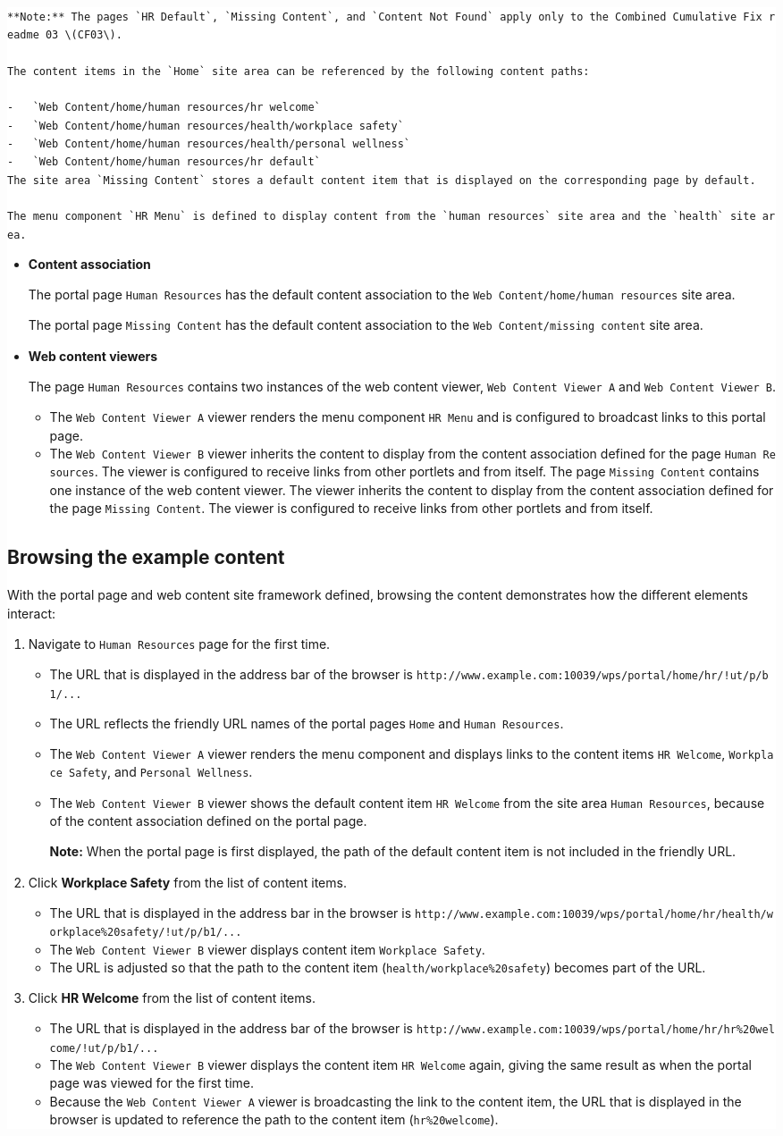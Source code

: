     **Note:** The pages `HR Default`, `Missing Content`, and `Content Not Found` apply only to the Combined Cumulative Fix readme 03 \(CF03\).

    The content items in the `Home` site area can be referenced by the following content paths:

    -   `Web Content/home/human resources/hr welcome`
    -   `Web Content/home/human resources/health/workplace safety`
    -   `Web Content/home/human resources/health/personal wellness`
    -   `Web Content/home/human resources/hr default`
    The site area `Missing Content` stores a default content item that is displayed on the corresponding page by default.

    The menu component `HR Menu` is defined to display content from the `human resources` site area and the `health` site area.

-   **Content association**

    The portal page `Human Resources` has the default content association to the `Web Content/home/human resources` site area.

    The portal page `Missing Content` has the default content association to the `Web Content/missing content` site area.

-   **Web content viewers**

    The page `Human Resources` contains two instances of the web content viewer, `Web Content Viewer A` and `Web Content Viewer B`.

    -   The `Web Content Viewer A` viewer renders the menu component `HR Menu` and is configured to broadcast links to this portal page.
    -   The `Web Content Viewer B` viewer inherits the content to display from the content association defined for the page `Human Resources`. The viewer is configured to receive links from other portlets and from itself.
    The page `Missing Content` contains one instance of the web content viewer. The viewer inherits the content to display from the content association defined for the page `Missing Content`. The viewer is configured to receive links from other portlets and from itself.


## Browsing the example content

With the portal page and web content site framework defined, browsing the content demonstrates how the different elements interact:

1.  Navigate to `Human Resources` page for the first time.
    -   The URL that is displayed in the address bar of the browser is `http://www.example.com:10039/wps/portal/home/hr/!ut/p/b1/...`
    -   The URL reflects the friendly URL names of the portal pages `Home` and `Human Resources`.
    -   The `Web Content Viewer A` viewer renders the menu component and displays links to the content items `HR Welcome`, `Workplace Safety`, and `Personal Wellness`.
    -   The `Web Content Viewer B` viewer shows the default content item `HR Welcome` from the site area `Human Resources`, because of the content association defined on the portal page.

        **Note:** When the portal page is first displayed, the path of the default content item is not included in the friendly URL.

2.  Click **Workplace Safety** from the list of content items.
    -   The URL that is displayed in the address bar in the browser is `http://www.example.com:10039/wps/portal/home/hr/health/workplace%20safety/!ut/p/b1/...`
    -   The `Web Content Viewer B` viewer displays content item `Workplace Safety`.
    -   The URL is adjusted so that the path to the content item \(`health/workplace%20safety`\) becomes part of the URL.
3.  Click **HR Welcome** from the list of content items.
    -   The URL that is displayed in the address bar of the browser is `http://www.example.com:10039/wps/portal/home/hr/hr%20welcome/!ut/p/b1/...`
    -   The `Web Content Viewer B` viewer displays the content item `HR Welcome` again, giving the same result as when the portal page was viewed for the first time.
    -   Because the `Web Content Viewer A` viewer is broadcasting the link to the content item, the URL that is displayed in the browser is updated to reference the path to the content item \(`hr%20welcome`\).

